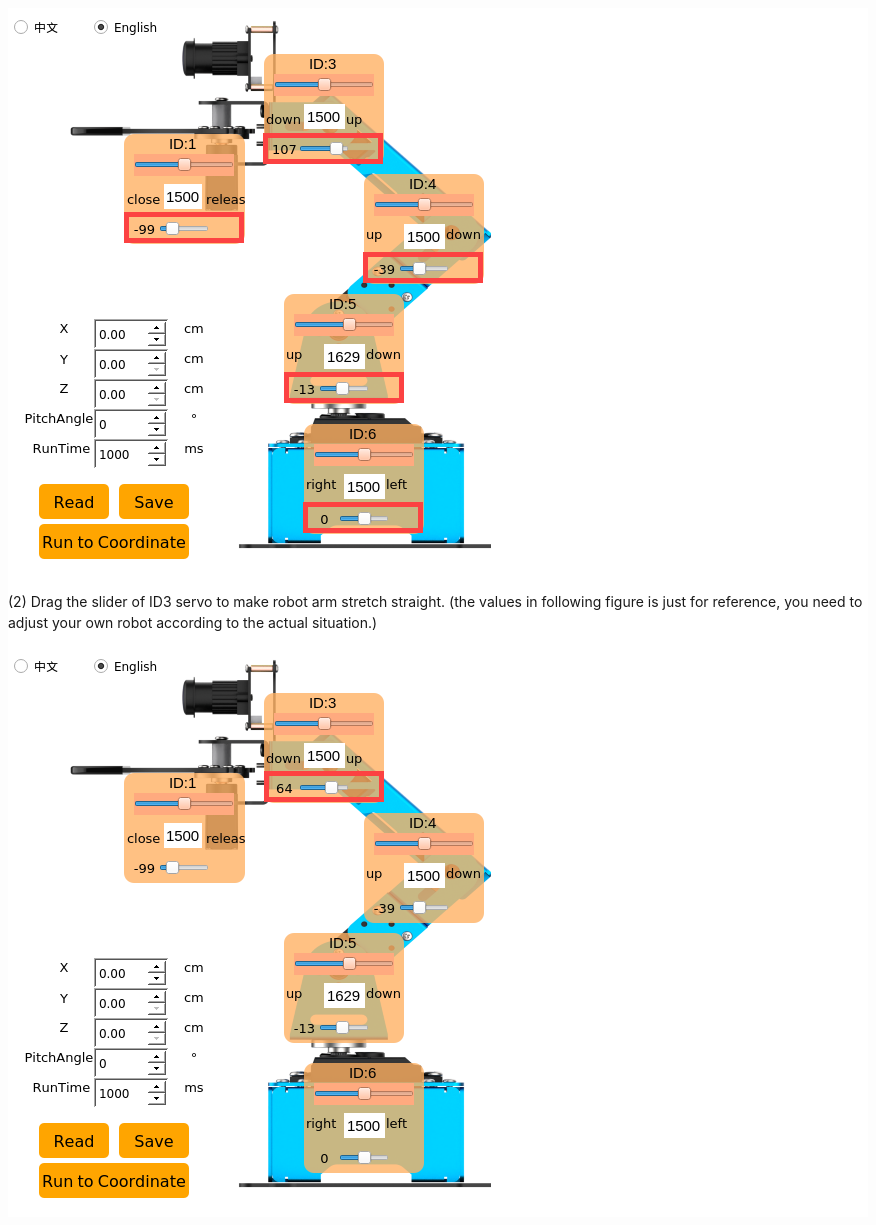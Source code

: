 <img class="common_img" src="../_static/media/chapter_1/section_5/image9.png"  alt="loading" />

(2) Drag the slider of ID3 servo to make robot arm stretch straight. (the values in following figure is just for reference, you need to adjust your own robot according to the actual situation.)

<img class="common_img" src="../_static/media/chapter_1/section_5/image10.png"  alt="loading" />
